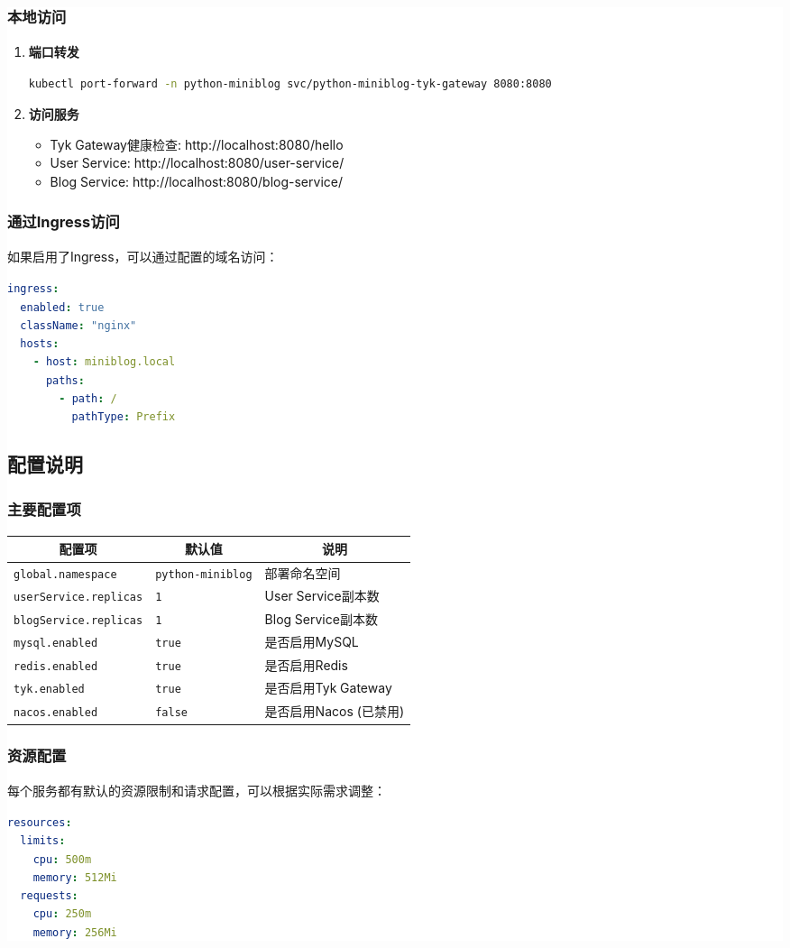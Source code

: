 ### 本地访问

1. **端口转发**
   ```bash
   kubectl port-forward -n python-miniblog svc/python-miniblog-tyk-gateway 8080:8080
   ```

2. **访问服务**
   - Tyk Gateway健康检查: http://localhost:8080/hello
   - User Service: http://localhost:8080/user-service/
   - Blog Service: http://localhost:8080/blog-service/

### 通过Ingress访问

如果启用了Ingress，可以通过配置的域名访问：

```yaml
ingress:
  enabled: true
  className: "nginx"
  hosts:
    - host: miniblog.local
      paths:
        - path: /
          pathType: Prefix
```

## 配置说明

### 主要配置项

| 配置项 | 默认值 | 说明 |
|--------|--------|------|
| `global.namespace` | `python-miniblog` | 部署命名空间 |
| `userService.replicas` | `1` | User Service副本数 |
| `blogService.replicas` | `1` | Blog Service副本数 |
| `mysql.enabled` | `true` | 是否启用MySQL |
| `redis.enabled` | `true` | 是否启用Redis |
| `tyk.enabled` | `true` | 是否启用Tyk Gateway |
| `nacos.enabled` | `false` | 是否启用Nacos (已禁用) |

### 资源配置

每个服务都有默认的资源限制和请求配置，可以根据实际需求调整：

```yaml
resources:
  limits:
    cpu: 500m
    memory: 512Mi
  requests:
    cpu: 250m
    memory: 256Mi
```

